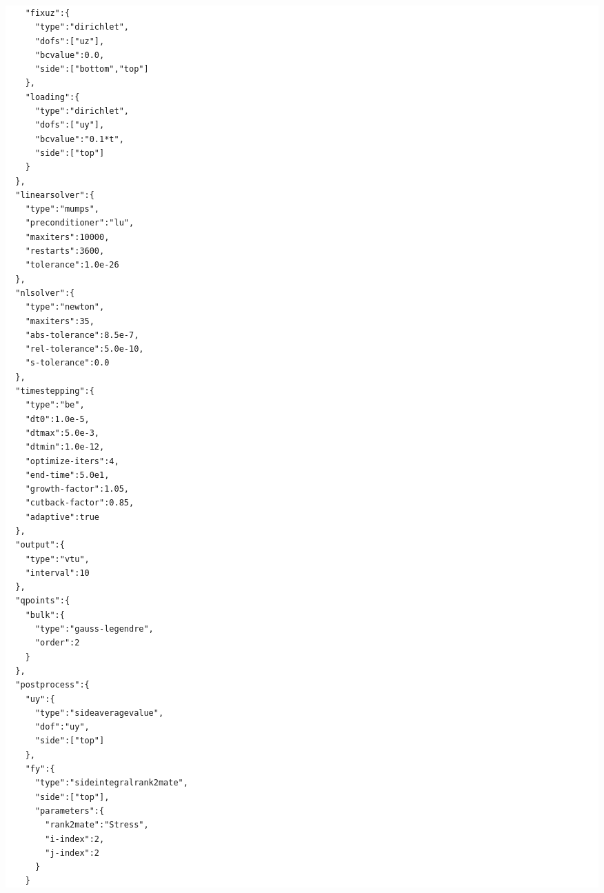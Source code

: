 ```
    "fixuz":{
      "type":"dirichlet",
      "dofs":["uz"],
      "bcvalue":0.0,
      "side":["bottom","top"]
    },
    "loading":{
      "type":"dirichlet",
      "dofs":["uy"],
      "bcvalue":"0.1*t",
      "side":["top"]
    }
  },
  "linearsolver":{
    "type":"mumps",
    "preconditioner":"lu",
    "maxiters":10000,
    "restarts":3600,
    "tolerance":1.0e-26
  },
  "nlsolver":{
    "type":"newton",
    "maxiters":35,
    "abs-tolerance":8.5e-7,
    "rel-tolerance":5.0e-10,
    "s-tolerance":0.0
  },
  "timestepping":{
    "type":"be",
    "dt0":1.0e-5,
    "dtmax":5.0e-3,
    "dtmin":1.0e-12,
    "optimize-iters":4,
    "end-time":5.0e1,
    "growth-factor":1.05,
    "cutback-factor":0.85,
    "adaptive":true
  },
  "output":{
    "type":"vtu",
    "interval":10
  },
  "qpoints":{
    "bulk":{
      "type":"gauss-legendre",
      "order":2
    }
  },
  "postprocess":{
    "uy":{
      "type":"sideaveragevalue",
      "dof":"uy",
      "side":["top"]
    },
    "fy":{
      "type":"sideintegralrank2mate",
      "side":["top"],
      "parameters":{
        "rank2mate":"Stress",
        "i-index":2,
        "j-index":2
      }
    }
```